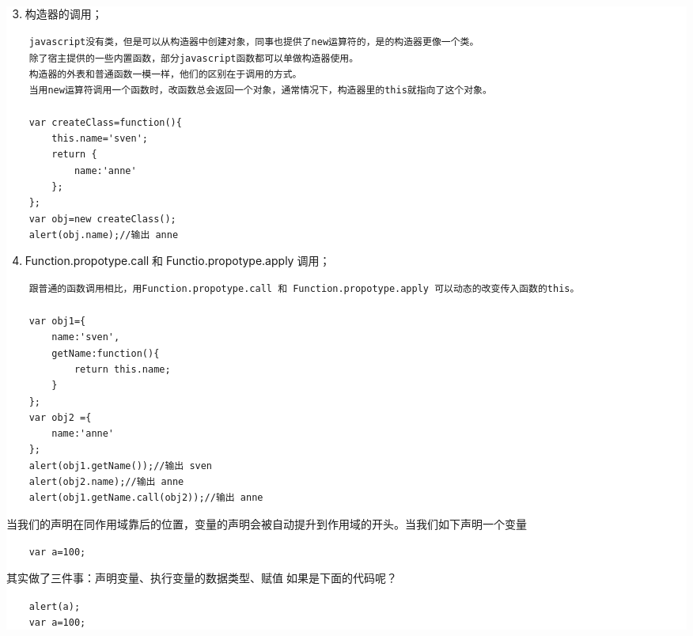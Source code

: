 ```

```

3. 构造器的调用；

```
    javascript没有类，但是可以从构造器中创建对象，同事也提供了new运算符的，是的构造器更像一个类。
    除了宿主提供的一些内置函数，部分javascript函数都可以单做构造器使用。
    构造器的外表和普通函数一模一样，他们的区别在于调用的方式。
    当用new运算符调用一个函数时，改函数总会返回一个对象，通常情况下，构造器里的this就指向了这个对象。

    var createClass=function(){
        this.name='sven';
        return {
            name:'anne'
        };
    };
    var obj=new createClass();
    alert(obj.name);//输出 anne

```

4. Function.propotype.call 和 Functio.propotype.apply 调用；

```
    跟普通的函数调用相比，用Function.propotype.call 和 Function.propotype.apply 可以动态的改变传入函数的this。

    var obj1={
        name:'sven',
        getName:function(){
            return this.name;
        }
    };
    var obj2 ={
        name:'anne'
    };
    alert(obj1.getName());//输出 sven
    alert(obj2.name);//输出 anne
    alert(obj1.getName.call(obj2));//输出 anne

```

当我们的声明在同作用域靠后的位置，变量的声明会被自动提升到作用域的开头。当我们如下声明一个变量

```
    var a=100;
```

其实做了三件事：声明变量、执行变量的数据类型、赋值
如果是下面的代码呢？

```
    alert(a);
    var a=100;
```
